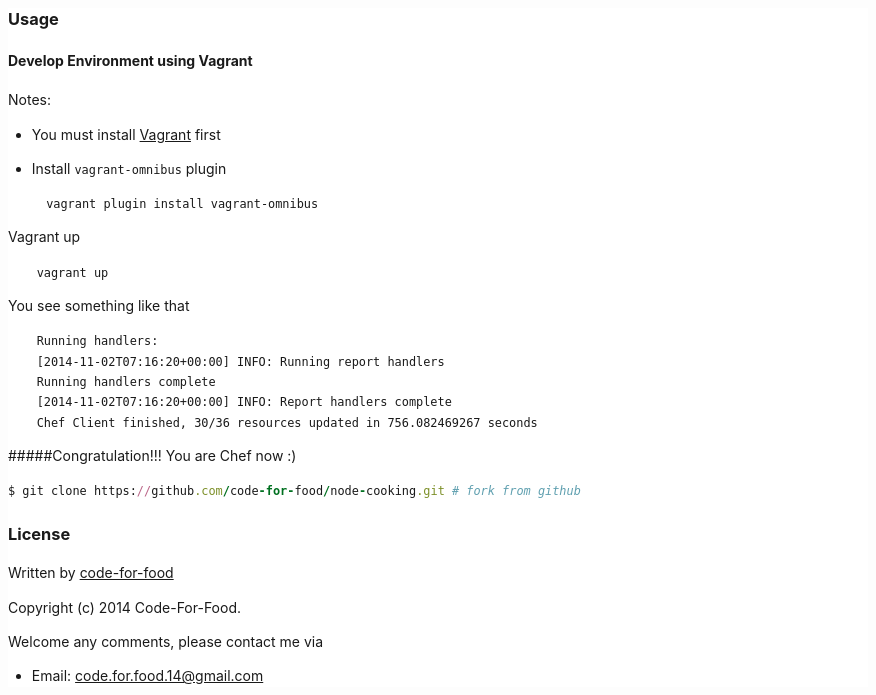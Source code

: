 
	
### Usage

#### Develop Environment using Vagrant

Notes: 

* You must install [Vagrant](https://www.vagrantup.com/) first
* Install `vagrant-omnibus` plugin

		vagrant plugin install vagrant-omnibus

Vagrant up

		vagrant up


You see something like that

		Running handlers:
		[2014-11-02T07:16:20+00:00] INFO: Running report handlers
		Running handlers complete
		[2014-11-02T07:16:20+00:00] INFO: Report handlers complete
		Chef Client finished, 30/36 resources updated in 756.082469267 seconds

#####Congratulation!!! You are Chef now :)

``` ruby git repos https://github.com/code-for-food/node-cooking/blob/master/Vagrantfile repos
$ git clone https://github.com/code-for-food/node-cooking.git # fork from github
```

### License
Written by [code-for-food](mailto:code.for.food.14@gmail.com)

Copyright (c) 2014 Code-For-Food.

Welcome any comments, please contact me via

* Email: code.for.food.14@gmail.com



